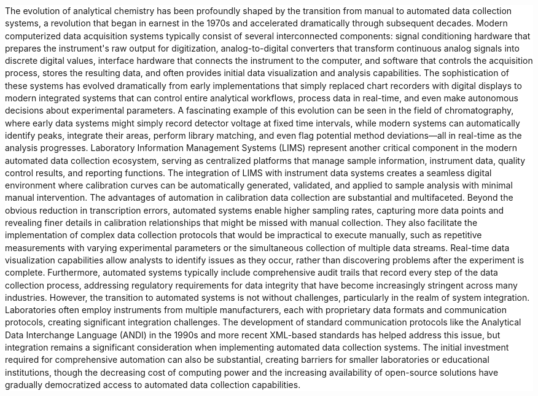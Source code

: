 The evolution of analytical chemistry has been profoundly shaped by the transition from manual to automated data collection systems, a revolution that began in earnest in the 1970s and accelerated dramatically through subsequent decades. Modern computerized data acquisition systems typically consist of several interconnected components: signal conditioning hardware that prepares the instrument's raw output for digitization, analog-to-digital converters that transform continuous analog signals into discrete digital values, interface hardware that connects the instrument to the computer, and software that controls the acquisition process, stores the resulting data, and often provides initial data visualization and analysis capabilities. The sophistication of these systems has evolved dramatically from early implementations that simply replaced chart recorders with digital displays to modern integrated systems that can control entire analytical workflows, process data in real-time, and even make autonomous decisions about experimental parameters. A fascinating example of this evolution can be seen in the field of chromatography, where early data systems might simply record detector voltage at fixed time intervals, while modern systems can automatically identify peaks, integrate their areas, perform library matching, and even flag potential method deviations—all in real-time as the analysis progresses. Laboratory Information Management Systems (LIMS) represent another critical component in the modern automated data collection ecosystem, serving as centralized platforms that manage sample information, instrument data, quality control results, and reporting functions. The integration of LIMS with instrument data systems creates a seamless digital environment where calibration curves can be automatically generated, validated, and applied to sample analysis with minimal manual intervention. The advantages of automation in calibration data collection are substantial and multifaceted. Beyond the obvious reduction in transcription errors, automated systems enable higher sampling rates, capturing more data points and revealing finer details in calibration relationships that might be missed with manual collection. They also facilitate the implementation of complex data collection protocols that would be impractical to execute manually, such as repetitive measurements with varying experimental parameters or the simultaneous collection of multiple data streams. Real-time data visualization capabilities allow analysts to identify issues as they occur, rather than discovering problems after the experiment is complete. Furthermore, automated systems typically include comprehensive audit trails that record every step of the data collection process, addressing regulatory requirements for data integrity that have become increasingly stringent across many industries. However, the transition to automated systems is not without challenges, particularly in the realm of system integration. Laboratories often employ instruments from multiple manufacturers, each with proprietary data formats and communication protocols, creating significant integration challenges. The development of standard communication protocols like the Analytical Data Interchange Language (ANDI) in the 1990s and more recent XML-based standards has helped address this issue, but integration remains a significant consideration when implementing automated data collection systems. The initial investment required for comprehensive automation can also be substantial, creating barriers for smaller laboratories or educational institutions, though the decreasing cost of computing power and the increasing availability of open-source solutions have gradually democratized access to automated data collection capabilities.
